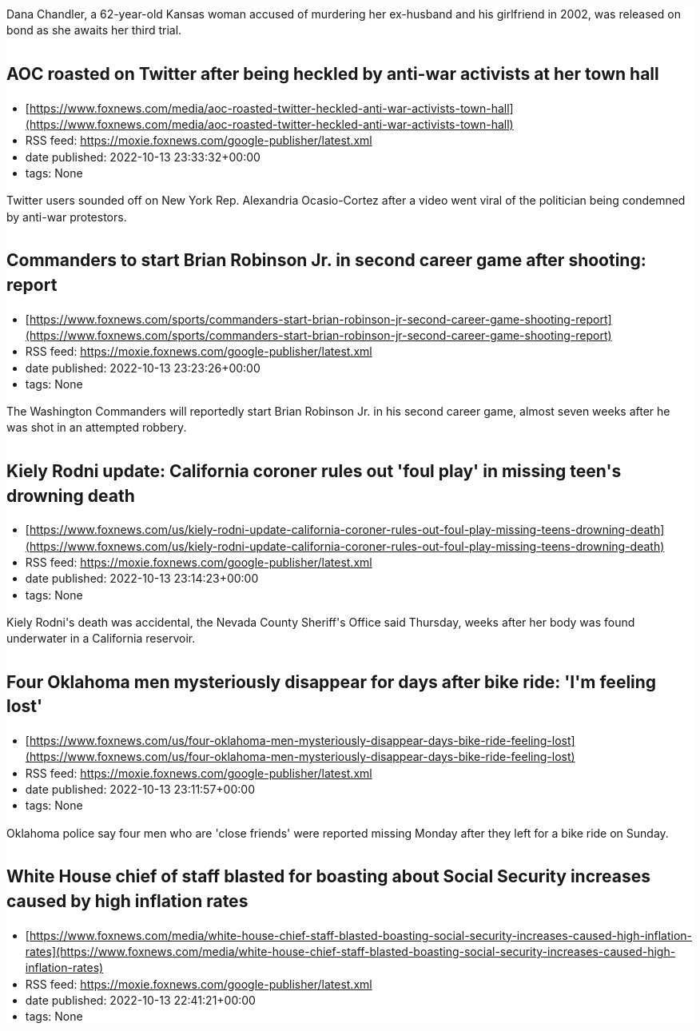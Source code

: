 Dana Chandler, a 62-year-old Kansas woman accused of murdering her ex-husband and his girlfriend in 2002, was released on bond as she awaits her third trial.

## AOC roasted on Twitter after being heckled by anti-war activists at her town hall
 - [https://www.foxnews.com/media/aoc-roasted-twitter-heckled-anti-war-activists-town-hall](https://www.foxnews.com/media/aoc-roasted-twitter-heckled-anti-war-activists-town-hall)
 - RSS feed: https://moxie.foxnews.com/google-publisher/latest.xml
 - date published: 2022-10-13 23:33:32+00:00
 - tags: None

Twitter users sounded off on New York Rep. Alexandria Ocasio-Cortez after a video went viral of the politician being condemned by anti-war protestors.

## Commanders to start Brian Robinson Jr. in second career game after shooting: report
 - [https://www.foxnews.com/sports/commanders-start-brian-robinson-jr-second-career-game-shooting-report](https://www.foxnews.com/sports/commanders-start-brian-robinson-jr-second-career-game-shooting-report)
 - RSS feed: https://moxie.foxnews.com/google-publisher/latest.xml
 - date published: 2022-10-13 23:23:26+00:00
 - tags: None

The Washington Commanders will reportedly start Brian Robinson Jr. in his second career game, almost seven weeks after he was shot in an attempted robbery.

## Kiely Rodni update: California coroner rules out 'foul play' in missing teen's drowning death
 - [https://www.foxnews.com/us/kiely-rodni-update-california-coroner-rules-out-foul-play-missing-teens-drowning-death](https://www.foxnews.com/us/kiely-rodni-update-california-coroner-rules-out-foul-play-missing-teens-drowning-death)
 - RSS feed: https://moxie.foxnews.com/google-publisher/latest.xml
 - date published: 2022-10-13 23:14:23+00:00
 - tags: None

Kiely Rodni's death was accidental, the Nevada County Sheriff's Office said Thursday, weeks after her body was found underwater in a California reservoir.

## Four Oklahoma men mysteriously disappear for days after bike ride: 'I'm feeling lost'
 - [https://www.foxnews.com/us/four-oklahoma-men-mysteriously-disappear-days-bike-ride-feeling-lost](https://www.foxnews.com/us/four-oklahoma-men-mysteriously-disappear-days-bike-ride-feeling-lost)
 - RSS feed: https://moxie.foxnews.com/google-publisher/latest.xml
 - date published: 2022-10-13 23:11:57+00:00
 - tags: None

Oklahoma police say four men who are 'close friends' were reported missing Monday after they left for a bike ride on Sunday.

## White House chief of staff blasted for boasting about Social Security increases caused by high inflation rates
 - [https://www.foxnews.com/media/white-house-chief-staff-blasted-boasting-social-security-increases-caused-high-inflation-rates](https://www.foxnews.com/media/white-house-chief-staff-blasted-boasting-social-security-increases-caused-high-inflation-rates)
 - RSS feed: https://moxie.foxnews.com/google-publisher/latest.xml
 - date published: 2022-10-13 22:41:21+00:00
 - tags: None
